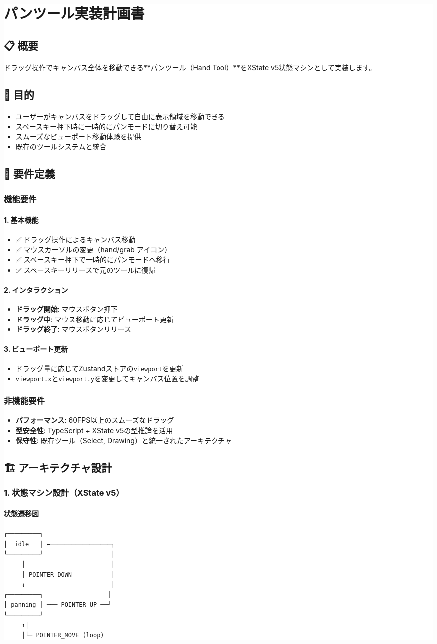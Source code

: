 # パンツール実装計画書

## 📋 概要

ドラッグ操作でキャンバス全体を移動できる**パンツール（Hand Tool）**をXState v5状態マシンとして実装します。

## 🎯 目的

- ユーザーがキャンバスをドラッグして自由に表示領域を移動できる
- スペースキー押下時に一時的にパンモードに切り替え可能
- スムーズなビューポート移動体験を提供
- 既存のツールシステムと統合

## 📐 要件定義

### 機能要件

#### 1. 基本機能
- ✅ ドラッグ操作によるキャンバス移動
- ✅ マウスカーソルの変更（hand/grab アイコン）
- ✅ スペースキー押下で一時的にパンモードへ移行
- ✅ スペースキーリリースで元のツールに復帰

#### 2. インタラクション
- **ドラッグ開始**: マウスボタン押下
- **ドラッグ中**: マウス移動に応じてビューポート更新
- **ドラッグ終了**: マウスボタンリリース

#### 3. ビューポート更新
- ドラッグ量に応じてZustandストアの`viewport`を更新
- `viewport.x`と`viewport.y`を変更してキャンバス位置を調整

### 非機能要件

- **パフォーマンス**: 60FPS以上のスムーズなドラッグ
- **型安全性**: TypeScript + XState v5の型推論を活用
- **保守性**: 既存ツール（Select, Drawing）と統一されたアーキテクチャ

## 🏗️ アーキテクチャ設計

### 1. 状態マシン設計（XState v5）

#### 状態遷移図

```
┌─────────┐
│  idle   │ ←─────────────────┐
└─────────┘                   │
     │                        │
     │ POINTER_DOWN           │
     ↓                        │
┌─────────┐                  │
│ panning │ ─── POINTER_UP ──┘
└─────────┘
     ↑│
     │└─ POINTER_MOVE (loop)
```
